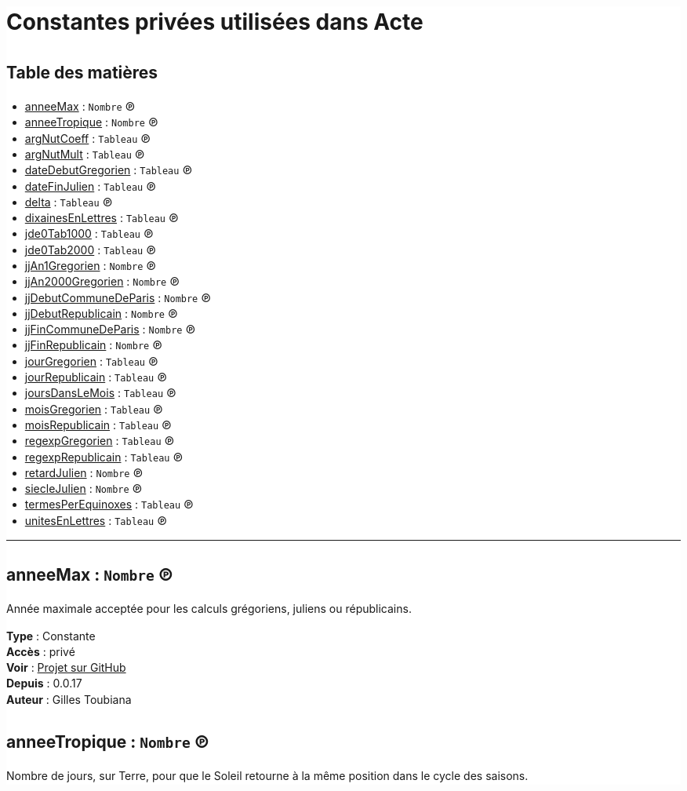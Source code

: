 # Constantes privées utilisées dans Acte

## Table des matières

* [anneeMax](#anneeMax) : <code>Nombre</code> ℗
* [anneeTropique](#anneeTropique) : <code>Nombre</code> ℗
* [argNutCoeff](#argNutCoeff) : <code>Tableau</code> ℗
* [argNutMult](#argNutMult) : <code>Tableau</code> ℗
* [dateDebutGregorien](#dateDebutGregorien) : <code>Tableau</code> ℗
* [dateFinJulien](#dateFinJulien) : <code>Tableau</code> ℗
* [delta](#delta) : <code>Tableau</code> ℗
* [dixainesEnLettres](#dixainesEnLettres) : <code>Tableau</code> ℗
* [jde0Tab1000](#jde0Tab1000) : <code>Tableau</code> ℗
* [jde0Tab2000](#jde0Tab2000) : <code>Tableau</code> ℗
* [jjAn1Gregorien](#jjAn1Gregorien) : <code>Nombre</code> ℗
* [jjAn2000Gregorien](#jjAn2000Gregorien) : <code>Nombre</code> ℗
* [jjDebutCommuneDeParis](#jjDebutCommuneDeParis) : <code>Nombre</code> ℗
* [jjDebutRepublicain](#jjDebutRepublicain) : <code>Nombre</code> ℗
* [jjFinCommuneDeParis](#jjFinCommuneDeParis) : <code>Nombre</code> ℗
* [jjFinRepublicain](#jjFinRepublicain) : <code>Nombre</code> ℗
* [jourGregorien](#jourGregorien) : <code>Tableau</code> ℗
* [jourRepublicain](#jourRepublicain) : <code>Tableau</code> ℗
* [joursDansLeMois](#joursDansLeMois) : <code>Tableau</code> ℗
* [moisGregorien](#moisGregorien) : <code>Tableau</code> ℗
* [moisRepublicain](#moisRepublicain) : <code>Tableau</code> ℗
* [regexpGregorien](#regexpGregorien) : <code>Tableau</code> ℗
* [regexpRepublicain](#regexpRepublicain) : <code>Tableau</code> ℗
* [retardJulien](#retardJulien) : <code>Nombre</code> ℗
* [siecleJulien](#siecleJulien) : <code>Nombre</code> ℗
* [termesPerEquinoxes](#termesPerEquinoxes) : <code>Tableau</code> ℗
* [unitesEnLettres](#unitesEnLettres) : <code>Tableau</code> ℗

* * *
<a name="anneeMax"></a>

## anneeMax : <code>Nombre</code> ℗
Année maximale acceptée pour les calculs grégoriens, juliens
ou républicains.

**Type** : Constante  
**Accès** : privé  
**Voir** : [Projet sur GitHub](https://github.com/gtoubiana/acte)  
**Depuis** : 0.0.17  
**Auteur** : Gilles Toubiana  
<a name="anneeTropique"></a>

## anneeTropique : <code>Nombre</code> ℗
Nombre de jours, sur Terre, pour que le Soleil retourne à la même
position
dans le cycle des saisons.
